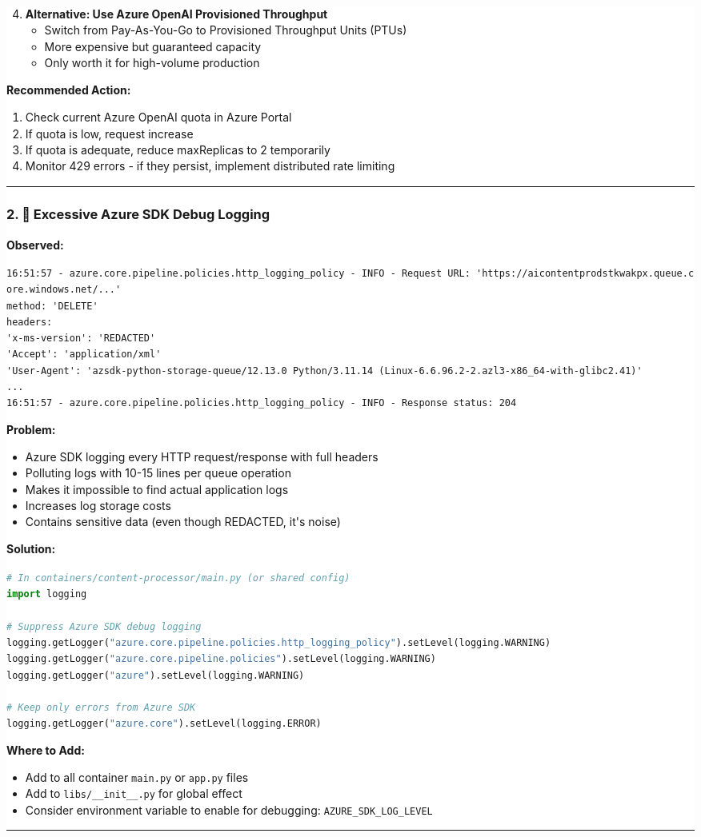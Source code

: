 4. **Alternative: Use Azure OpenAI Provisioned Throughput**
   - Switch from Pay-As-You-Go to Provisioned Throughput Units (PTUs)
   - More expensive but guaranteed capacity
   - Only worth it for high-volume production

**Recommended Action:**
1. Check current Azure OpenAI quota in Azure Portal
2. If quota is low, request increase
3. If quota is adequate, reduce maxReplicas to 2 temporarily
4. Monitor 429 errors - if they persist, implement distributed rate limiting

---

### 2. 🚨 Excessive Azure SDK Debug Logging

**Observed:**
```
16:51:57 - azure.core.pipeline.policies.http_logging_policy - INFO - Request URL: 'https://aicontentprodstkwakpx.queue.core.windows.net/...'
method: 'DELETE'
headers:
'x-ms-version': 'REDACTED'
'Accept': 'application/xml'
'User-Agent': 'azsdk-python-storage-queue/12.13.0 Python/3.11.14 (Linux-6.6.96.2-2.azl3-x86_64-with-glibc2.41)'
...
16:51:57 - azure.core.pipeline.policies.http_logging_policy - INFO - Response status: 204
```

**Problem:**
- Azure SDK logging every HTTP request/response with full headers
- Polluting logs with 10-15 lines per queue operation
- Makes it impossible to find actual application logs
- Increases log storage costs
- Contains sensitive data (even though REDACTED, it's noise)

**Solution:**

```python
# In containers/content-processor/main.py (or shared config)
import logging

# Suppress Azure SDK debug logging
logging.getLogger("azure.core.pipeline.policies.http_logging_policy").setLevel(logging.WARNING)
logging.getLogger("azure.core.pipeline.policies").setLevel(logging.WARNING)
logging.getLogger("azure").setLevel(logging.WARNING)

# Keep only errors from Azure SDK
logging.getLogger("azure.core").setLevel(logging.ERROR)
```

**Where to Add:**
- Add to all container `main.py` or `app.py` files
- Add to `libs/__init__.py` for global effect
- Consider environment variable to enable for debugging: `AZURE_SDK_LOG_LEVEL`

---